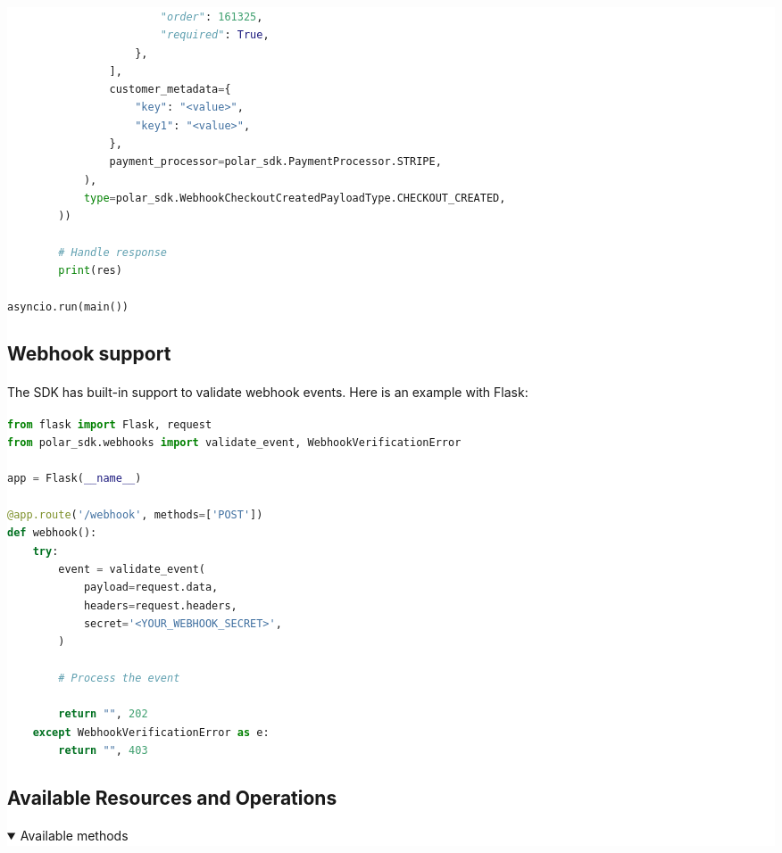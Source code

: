 ```python
                        "order": 161325,
                        "required": True,
                    },
                ],
                customer_metadata={
                    "key": "<value>",
                    "key1": "<value>",
                },
                payment_processor=polar_sdk.PaymentProcessor.STRIPE,
            ),
            type=polar_sdk.WebhookCheckoutCreatedPayloadType.CHECKOUT_CREATED,
        ))

        # Handle response
        print(res)

asyncio.run(main())
```


## Webhook support

The SDK has built-in support to validate webhook events. Here is an example with Flask:

```py
from flask import Flask, request
from polar_sdk.webhooks import validate_event, WebhookVerificationError

app = Flask(__name__)

@app.route('/webhook', methods=['POST'])
def webhook():
    try:
        event = validate_event(
            payload=request.data,
            headers=request.headers,
            secret='<YOUR_WEBHOOK_SECRET>',
        )

        # Process the event

        return "", 202
    except WebhookVerificationError as e:
        return "", 403
```


## Available Resources and Operations

<details open>
<summary>Available methods</summary>
